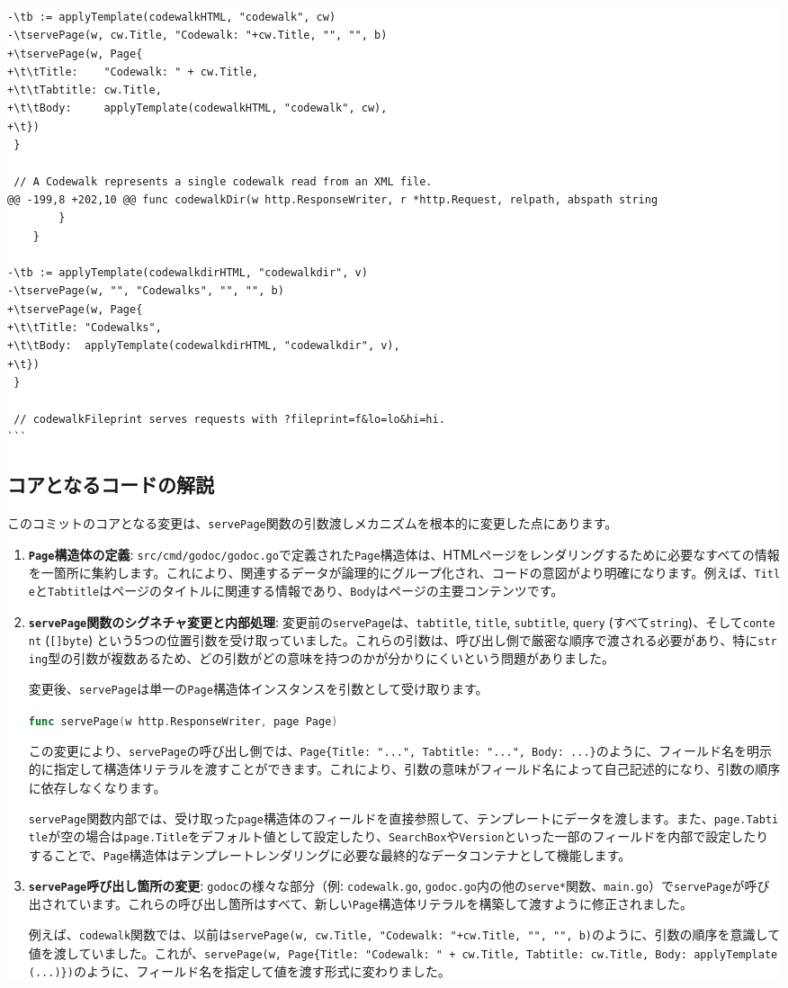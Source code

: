     -\tb := applyTemplate(codewalkHTML, "codewalk", cw)
    -\tservePage(w, cw.Title, "Codewalk: "+cw.Title, "", "", b)
    +\tservePage(w, Page{
    +\t\tTitle:    "Codewalk: " + cw.Title,
    +\t\tTabtitle: cw.Title,
    +\t\tBody:     applyTemplate(codewalkHTML, "codewalk", cw),
    +\t})
     }

     // A Codewalk represents a single codewalk read from an XML file.
    @@ -199,8 +202,10 @@ func codewalkDir(w http.ResponseWriter, r *http.Request, relpath, abspath string
     		}
     	}

    -\tb := applyTemplate(codewalkdirHTML, "codewalkdir", v)
    -\tservePage(w, "", "Codewalks", "", "", b)
    +\tservePage(w, Page{
    +\t\tTitle: "Codewalks",
    +\t\tBody:  applyTemplate(codewalkdirHTML, "codewalkdir", v),
    +\t})
     }

     // codewalkFileprint serves requests with ?fileprint=f&lo=lo&hi=hi.
    ```

## コアとなるコードの解説

このコミットのコアとなる変更は、`servePage`関数の引数渡しメカニズムを根本的に変更した点にあります。

1.  **`Page`構造体の定義**:
    `src/cmd/godoc/godoc.go`で定義された`Page`構造体は、HTMLページをレンダリングするために必要なすべての情報を一箇所に集約します。これにより、関連するデータが論理的にグループ化され、コードの意図がより明確になります。例えば、`Title`と`Tabtitle`はページのタイトルに関連する情報であり、`Body`はページの主要コンテンツです。

2.  **`servePage`関数のシグネチャ変更と内部処理**:
    変更前の`servePage`は、`tabtitle`, `title`, `subtitle`, `query` (すべて`string`)、そして`content` (`[]byte`) という5つの位置引数を受け取っていました。これらの引数は、呼び出し側で厳密な順序で渡される必要があり、特に`string`型の引数が複数あるため、どの引数がどの意味を持つのかが分かりにくいという問題がありました。

    変更後、`servePage`は単一の`Page`構造体インスタンスを引数として受け取ります。
    ```go
    func servePage(w http.ResponseWriter, page Page)
    ```
    この変更により、`servePage`の呼び出し側では、`Page{Title: "...", Tabtitle: "...", Body: ...}`のように、フィールド名を明示的に指定して構造体リテラルを渡すことができます。これにより、引数の意味がフィールド名によって自己記述的になり、引数の順序に依存しなくなります。

    `servePage`関数内部では、受け取った`page`構造体のフィールドを直接参照して、テンプレートにデータを渡します。また、`page.Tabtitle`が空の場合は`page.Title`をデフォルト値として設定したり、`SearchBox`や`Version`といった一部のフィールドを内部で設定したりすることで、`Page`構造体はテンプレートレンダリングに必要な最終的なデータコンテナとして機能します。

3.  **`servePage`呼び出し箇所の変更**:
    `godoc`の様々な部分（例: `codewalk.go`, `godoc.go`内の他の`serve*`関数、`main.go`）で`servePage`が呼び出されています。これらの呼び出し箇所はすべて、新しい`Page`構造体リテラルを構築して渡すように修正されました。

    例えば、`codewalk`関数では、以前は`servePage(w, cw.Title, "Codewalk: "+cw.Title, "", "", b)`のように、引数の順序を意識して値を渡していました。これが、`servePage(w, Page{Title: "Codewalk: " + cw.Title, Tabtitle: cw.Title, Body: applyTemplate(...)})`のように、フィールド名を指定して値を渡す形式に変わりました。
